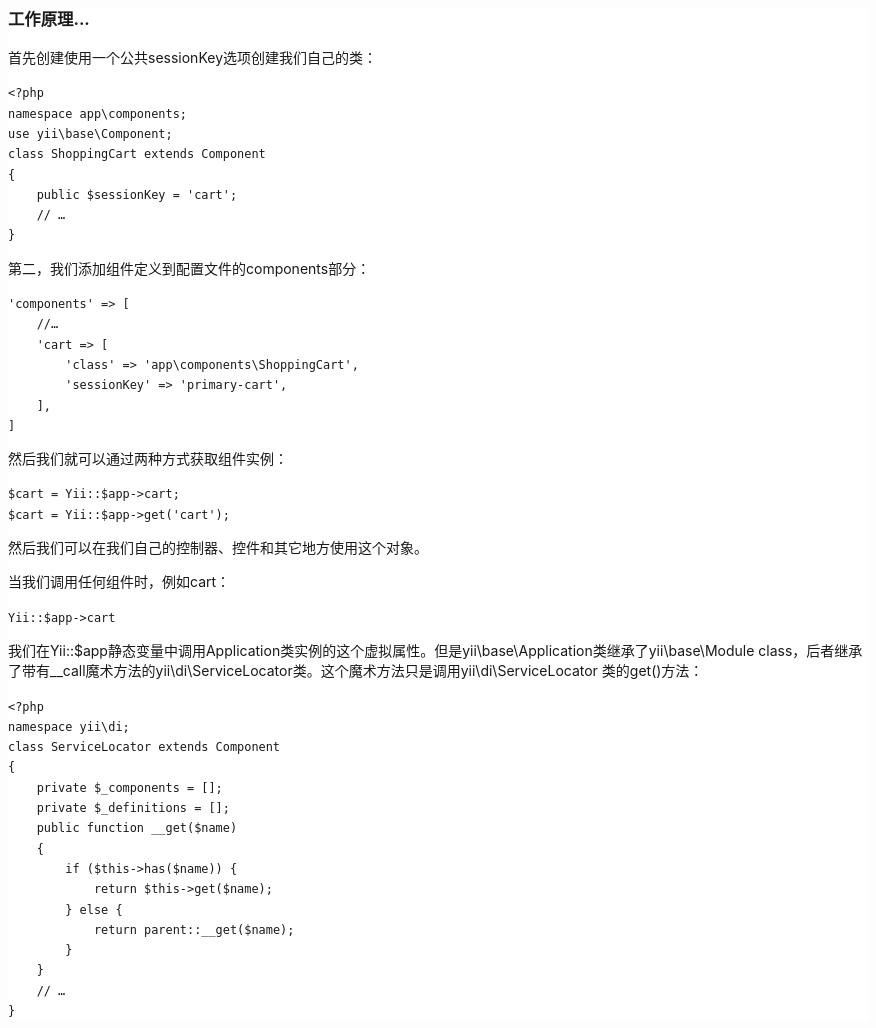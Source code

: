 ### 工作原理...

首先创建使用一个公共sessionKey选项创建我们自己的类：

```
<?php
namespace app\components;
use yii\base\Component;
class ShoppingCart extends Component
{
    public $sessionKey = 'cart';
    // …
}
```

第二，我们添加组件定义到配置文件的components部分：

```
'components' => [
    //…
    'cart => [
        'class' => 'app\components\ShoppingCart',
        'sessionKey' => 'primary-cart',
    ],
]
```

然后我们就可以通过两种方式获取组件实例：

```
$cart = Yii::$app->cart;
$cart = Yii::$app->get('cart');
```

然后我们可以在我们自己的控制器、控件和其它地方使用这个对象。

当我们调用任何组件时，例如cart：

```
Yii::$app->cart
```

我们在Yii::$app静态变量中调用Application类实例的这个虚拟属性。但是yii\base\Application类继承了yii\base\Module class，后者继承了带有\_\_call魔术方法的yii\di\ServiceLocator类。这个魔术方法只是调用yii\di\ServiceLocator 类的get\(\)方法：

```
<?php
namespace yii\di;
class ServiceLocator extends Component
{
    private $_components = [];
    private $_definitions = [];
    public function __get($name)
    {
        if ($this->has($name)) {
            return $this->get($name);
        } else {
            return parent::__get($name);
        }
    }
    // …
}
```
